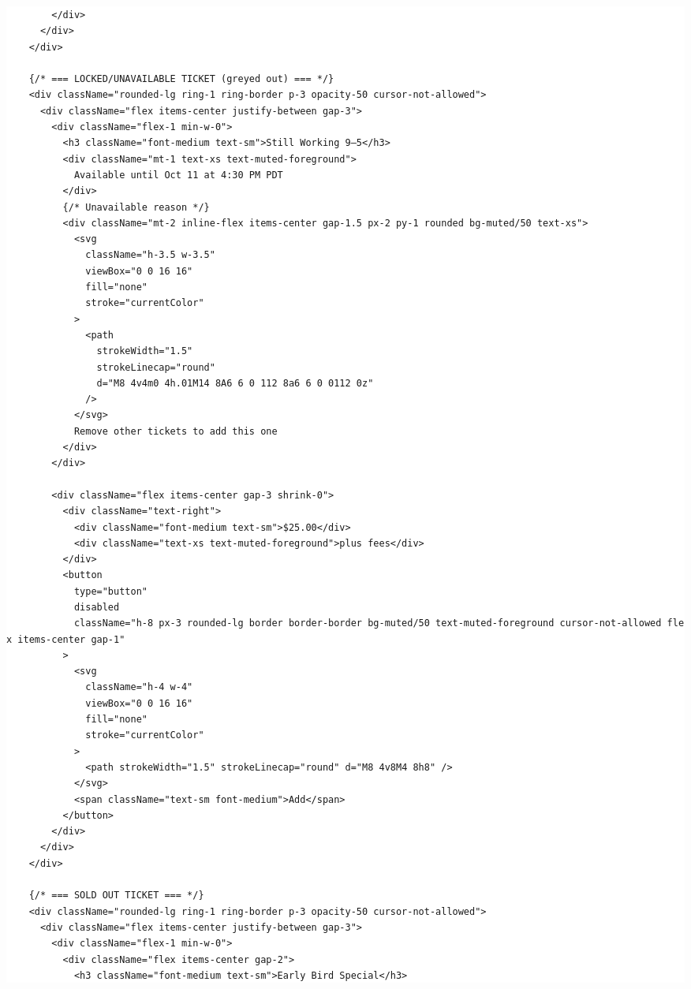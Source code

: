```tsx
        </div>
      </div>
    </div>

    {/* === LOCKED/UNAVAILABLE TICKET (greyed out) === */}
    <div className="rounded-lg ring-1 ring-border p-3 opacity-50 cursor-not-allowed">
      <div className="flex items-center justify-between gap-3">
        <div className="flex-1 min-w-0">
          <h3 className="font-medium text-sm">Still Working 9–5</h3>
          <div className="mt-1 text-xs text-muted-foreground">
            Available until Oct 11 at 4:30 PM PDT
          </div>
          {/* Unavailable reason */}
          <div className="mt-2 inline-flex items-center gap-1.5 px-2 py-1 rounded bg-muted/50 text-xs">
            <svg
              className="h-3.5 w-3.5"
              viewBox="0 0 16 16"
              fill="none"
              stroke="currentColor"
            >
              <path
                strokeWidth="1.5"
                strokeLinecap="round"
                d="M8 4v4m0 4h.01M14 8A6 6 0 112 8a6 6 0 0112 0z"
              />
            </svg>
            Remove other tickets to add this one
          </div>
        </div>

        <div className="flex items-center gap-3 shrink-0">
          <div className="text-right">
            <div className="font-medium text-sm">$25.00</div>
            <div className="text-xs text-muted-foreground">plus fees</div>
          </div>
          <button
            type="button"
            disabled
            className="h-8 px-3 rounded-lg border border-border bg-muted/50 text-muted-foreground cursor-not-allowed flex items-center gap-1"
          >
            <svg
              className="h-4 w-4"
              viewBox="0 0 16 16"
              fill="none"
              stroke="currentColor"
            >
              <path strokeWidth="1.5" strokeLinecap="round" d="M8 4v8M4 8h8" />
            </svg>
            <span className="text-sm font-medium">Add</span>
          </button>
        </div>
      </div>
    </div>

    {/* === SOLD OUT TICKET === */}
    <div className="rounded-lg ring-1 ring-border p-3 opacity-50 cursor-not-allowed">
      <div className="flex items-center justify-between gap-3">
        <div className="flex-1 min-w-0">
          <div className="flex items-center gap-2">
            <h3 className="font-medium text-sm">Early Bird Special</h3>
```